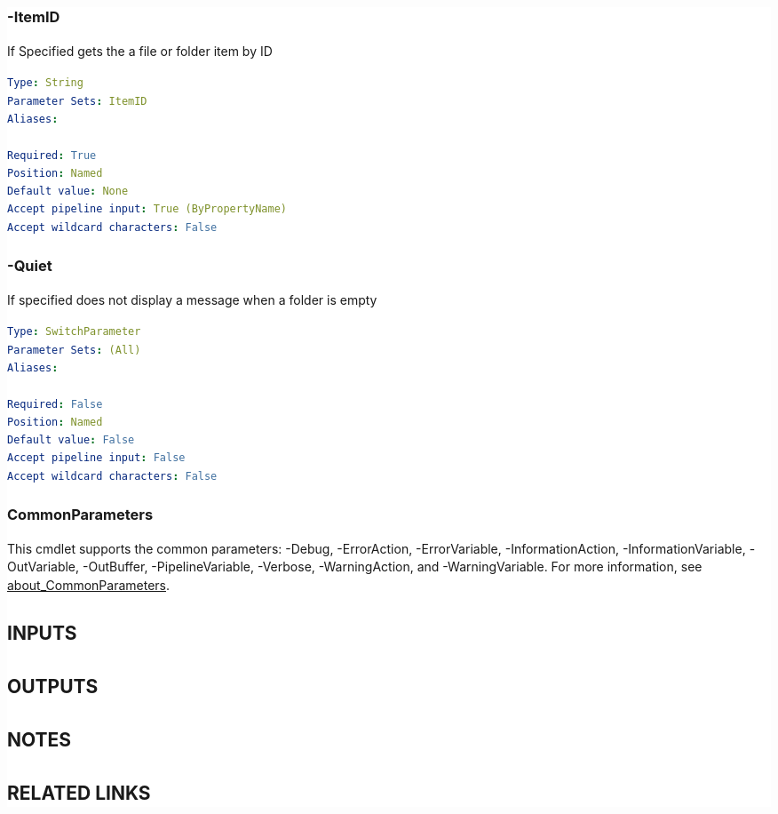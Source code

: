 ### -ItemID
If Specified gets the a file or folder item by ID

```yaml
Type: String
Parameter Sets: ItemID
Aliases:

Required: True
Position: Named
Default value: None
Accept pipeline input: True (ByPropertyName)
Accept wildcard characters: False
```

### -Quiet
If specified does not display a message when a folder is empty

```yaml
Type: SwitchParameter
Parameter Sets: (All)
Aliases:

Required: False
Position: Named
Default value: False
Accept pipeline input: False
Accept wildcard characters: False
```

### CommonParameters
This cmdlet supports the common parameters: -Debug, -ErrorAction, -ErrorVariable, -InformationAction, -InformationVariable, -OutVariable, -OutBuffer, -PipelineVariable, -Verbose, -WarningAction, and -WarningVariable. For more information, see [about_CommonParameters](http://go.microsoft.com/fwlink/?LinkID=113216).

## INPUTS

## OUTPUTS

## NOTES

## RELATED LINKS
